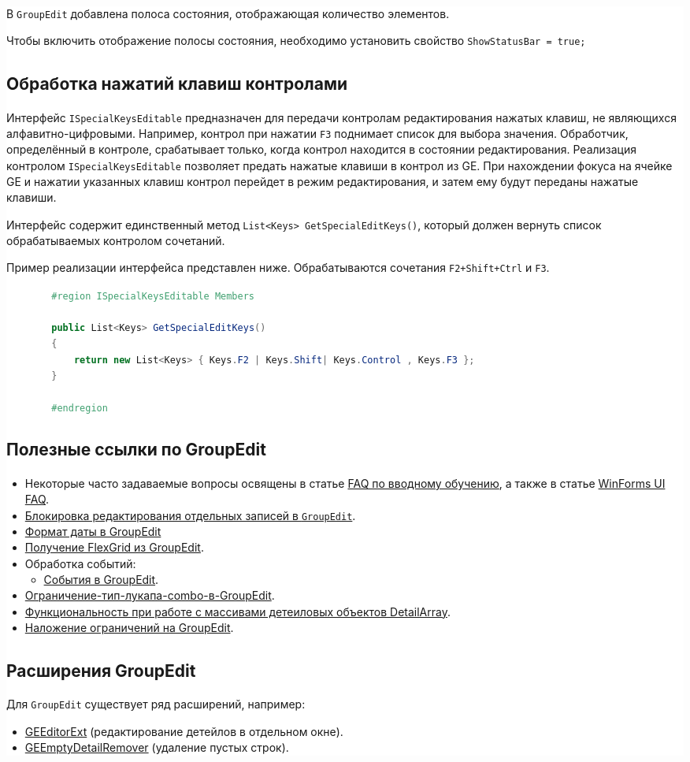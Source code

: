 В `GroupEdit` добавлена полоса состояния, отображающая количество элементов.

Чтобы включить отображение полосы состояния, необходимо установить свойство `ShowStatusBar = true;`

## Обработка нажатий клавиш контролами

Интерфейс `ISpecialKeysEditable` предназначен для передачи контролам редактирования нажатых клавиш, не являющихся алфавитно-цифровыми. Например, контрол при нажатии `F3` поднимает список для выбора значения. Обработчик, определённый в контроле, срабатывает только, когда контрол находится в состоянии редактирования. Реализация контролом `ISpecialKeysEditable` позволяет предать нажатые клавиши в контрол из GE. При нахождении фокуса на ячейке GE и нажатии указанных клавиш контрол перейдет в режим редактирования, и затем ему будут переданы нажатые клавиши.

Интерфейс содержит единственный метод `List<Keys> GetSpecialEditKeys()`, который должен вернуть список обрабатываемых контролом сочетаний.

Пример реализации интерфейса представлен ниже. Обрабатываются сочетания `F2+Shift+Ctrl` и `F3`.

```csharp
        #region ISpecialKeysEditable Members

        public List<Keys> GetSpecialEditKeys()
        {
            return new List<Keys> { Keys.F2 | Keys.Shift| Keys.Control , Keys.F3 };
        }

        #endregion
```

## Полезные ссылки по GroupEdit

* Некоторые часто задаваемые вопросы освящены в статье [FAQ по вводному обучению](gbt_initial-trainig-faq.html), а также в статье [WinForms UI FAQ](fw_winforms-ui-faq.html).
* [Блокировка редактирования отдельных записей в `GroupEdit`](fw_lock-rows-in-groupedit.html).
* [Формат даты в GroupEdit](fw_groupedit-date-format.html)
* [Получение FlexGrid из GroupEdit](fw_flex-grid.html).
* Обработка событий:
  * [События в GroupEdit](fw_events-groupedit.html).
* [Ограничение-тип-лукапа-combo-в-GroupEdit](fw_restriction-type-lookup-combo-in-groupedit.html).
* [Функциональность при работе с массивами детеиловых объектов DetailArray](fo_functionality-work-detail-array.html).
* [Наложение ограничений на GroupEdit](fw_add-limit-to-groupedit.html).

## Расширения GroupEdit

Для `GroupEdit` существует ряд расширений, например:

* [GEEditorExt](fw_ge-editor-ext.html) (редактирование детейлов в отдельном окне).
* [GEEmptyDetailRemover](fw_ge-empty-detail-remover.html) (удаление пустых строк).

